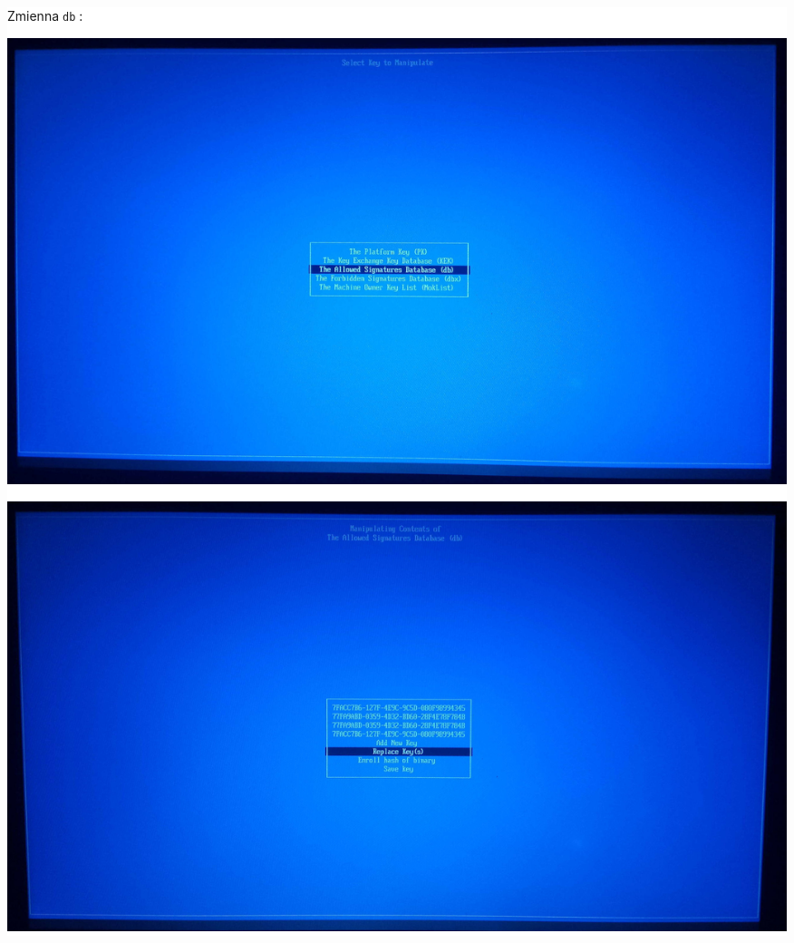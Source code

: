 Zmienna `db` :

![debian-linux-efi-uefi-firmware-bios-setup-mode-keys-edit-db](/img/2020/03/012-debian-linux-efi-uefi-firmware-bios-setup-mode-keys-edit-db.jpg#huge)

![debian-linux-efi-uefi-firmware-bios-setup-mode-keys-edit-db](/img/2020/03/013-debian-linux-efi-uefi-firmware-bios-setup-mode-keys-edit-db.jpg#huge)
